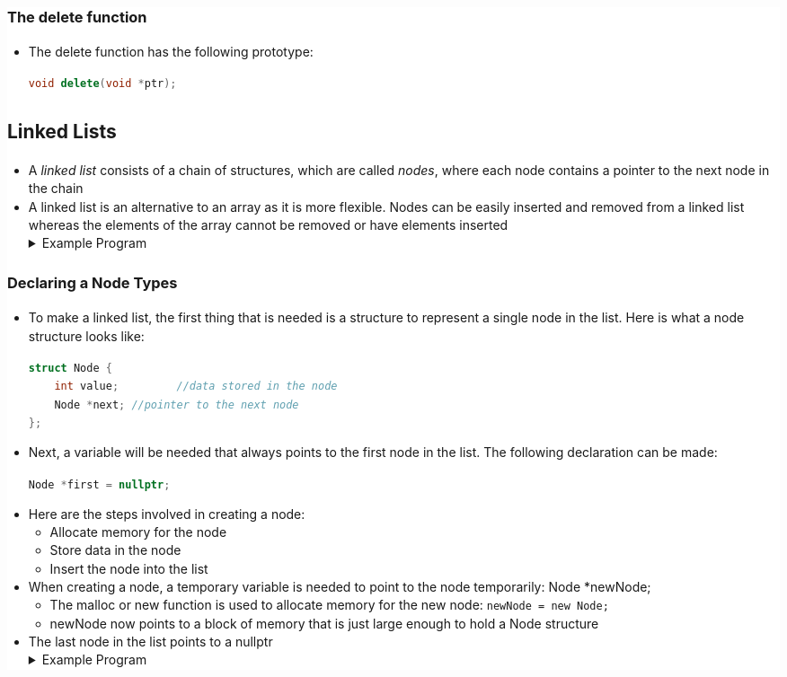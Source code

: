 ### The delete function
<ul>
  <li>The delete function has the following prototype:

```cpp
void delete(void *ptr);
```
  </li>
</ul>  

## Linked Lists
<ul>
  <li>A <em>linked list</em> consists of a chain of structures, which are called <em>nodes</em>, where each node contains a pointer to the next node in the chain</li>
  <li>A linked list is an alternative to an array as it is more flexible. Nodes can be easily inserted and removed from a linked list whereas the elements of the array cannot be removed or have elements inserted</li>  
  <details><summary>Example Program</summary></details> 
</ul>       

### Declaring a Node Types
<ul>
  <li>To make a linked list, the first thing that is needed is a structure to represent a single node in the list. Here is what a node structure looks like:

```cpp
struct Node {
    int value;         //data stored in the node
    Node *next; //pointer to the next node
};
```  
  </li>
  <li>Next, a variable will be needed that always points to the first node in the list. The following declaration can be made:

```cpp
Node *first = nullptr;
```
  </li>
  <li>Here are the steps involved in creating a node:
    <ul>
      <li>Allocate memory for the node</li>
      <li>Store data in the node</li>
      <li>Insert the node into the list</li>
    </ul>        
  </li>
  <li>When creating a node, a temporary variable is needed to point to the node temporarily: Node *newNode;</a>
    <ul>
      <li>The malloc or new function is used to allocate memory for the new node: <code>newNode = new Node;</code></li>
      <li>newNode now points to a block of memory that is just large enough to hold a Node structure</li>
    </ul>    
  </li>  
  <li>The last node in the list points to a nullptr</a>
  </li>  
  <details><summary>Example Program</summary></details>
</ul>   
